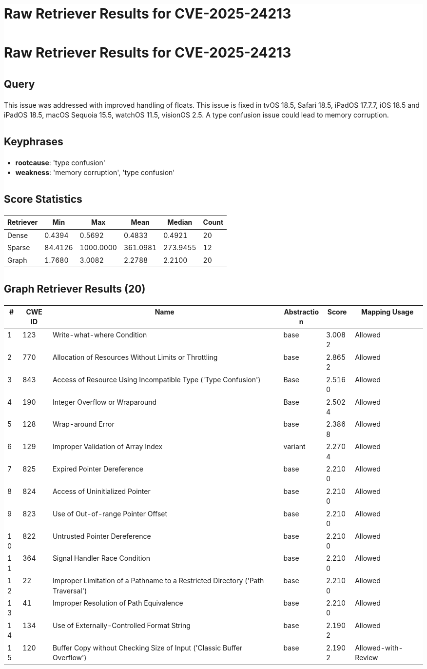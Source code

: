 # Raw Retriever Results for CVE-2025-24213

# Raw Retriever Results for CVE-2025-24213
## Query
This issue was addressed with improved handling of floats. This issue is fixed in tvOS 18.5, Safari 18.5, iPadOS 17.7.7, iOS 18.5 and iPadOS 18.5, macOS Sequoia 15.5, watchOS 11.5, visionOS 2.5. A type confusion issue could lead to memory corruption.

## Keyphrases
- **rootcause**: 'type confusion'
- **weakness**: 'memory corruption', 'type confusion'

## Score Statistics
| Retriever | Min | Max | Mean | Median | Count |
|-----------|-----|-----|------|--------|-------|
| Dense | 0.4394 | 0.5692 | 0.4833 | 0.4921 | 20 |
| Sparse | 84.4126 | 1000.0000 | 361.0981 | 273.9455 | 12 |
| Graph | 1.7680 | 3.0082 | 2.2788 | 2.2100 | 20 |

## Graph Retriever Results (20)
| # | CWE ID | Name | Abstraction | Score | Mapping Usage |
|---|--------|------|-------------|-------|---------------|
| 1 | 123 | Write-what-where Condition | base | 3.0082 | Allowed |
| 2 | 770 | Allocation of Resources Without Limits or Throttling | base | 2.8652 | Allowed |
| 3 | 843 | Access of Resource Using Incompatible Type ('Type Confusion') | Base | 2.5160 | Allowed |
| 4 | 190 | Integer Overflow or Wraparound | Base | 2.5024 | Allowed |
| 5 | 128 | Wrap-around Error | base | 2.3868 | Allowed |
| 6 | 129 | Improper Validation of Array Index | variant | 2.2704 | Allowed |
| 7 | 825 | Expired Pointer Dereference | base | 2.2100 | Allowed |
| 8 | 824 | Access of Uninitialized Pointer | base | 2.2100 | Allowed |
| 9 | 823 | Use of Out-of-range Pointer Offset | base | 2.2100 | Allowed |
| 10 | 822 | Untrusted Pointer Dereference | base | 2.2100 | Allowed |
| 11 | 364 | Signal Handler Race Condition | base | 2.2100 | Allowed |
| 12 | 22 | Improper Limitation of a Pathname to a Restricted Directory ('Path Traversal') | base | 2.2100 | Allowed |
| 13 | 41 | Improper Resolution of Path Equivalence | base | 2.2100 | Allowed |
| 14 | 134 | Use of Externally-Controlled Format String | base | 2.1902 | Allowed |
| 15 | 120 | Buffer Copy without Checking Size of Input ('Classic Buffer Overflow') | base | 2.1902 | Allowed-with-Review |
